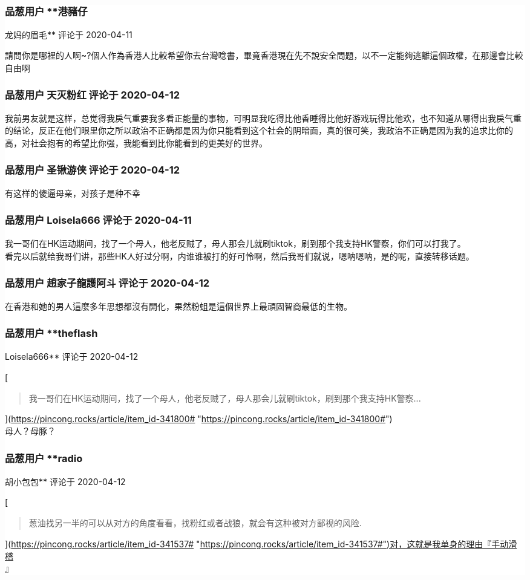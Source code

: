 

            
### 品葱用户 **港豬仔 
龙妈的眉毛** 评论于 2020-04-11
        
請問你是哪裡的人啊~?個人作為香港人比較希望你去台灣唸書，畢竟香港現在先不說安全問題，以不一定能夠逃離這個政權，在那邊會比較自由啊
        


            
### 品葱用户 **天灭粉红** 评论于 2020-04-12
        
我前男友就是这样，总觉得我戾气重要我多看正能量的事物，可明显我吃得比他香睡得比他好游戏玩得比他欢，也不知道从哪得出我戾气重的结论，反正在他们眼里你之所以政治不正确都是因为你只能看到这个社会的阴暗面，真的很可笑，我政治不正确是因为我的追求比你的高，对社会抱有的希望比你强，我能看到比你能看到的更美好的世界。
        


            
### 品葱用户 **圣锹游侠** 评论于 2020-04-12
        
有这样的傻逼母亲，对孩子是种不幸
        


            
### 品葱用户 **Loisela666** 评论于 2020-04-11
        
我一哥们在HK运动期间，找了一个母人，他老反贼了，母人那会儿就刷tiktok，刷到那个我支持HK警察，你们可以打我了。  
看完以后就给我哥们讲，那些HK人好过分啊，内谁谁被打的好可怜啊，然后我哥们就说，嗯呐嗯呐，是的呢，直接转移话题。
        


            
### 品葱用户 **趙家子龍護阿斗** 评论于 2020-04-12
        
在香港和她的男人這麼多年思想都沒有開化，果然粉蛆是這個世界上最頑固智商最低的生物。
        


            
### 品葱用户 **theflash 
Loisela666** 评论于 2020-04-12
        
[

> 我一哥们在HK运动期间，找了一个母人，他老反贼了，母人那会儿就刷tiktok，刷到那个我支持HK警察...

](https://pincong.rocks/article/item_id-341800# "https://pincong.rocks/article/item_id-341800#")  
母人？母豚？
        


            
### 品葱用户 **radio 
胡小包包** 评论于 2020-04-12
        
[

> 葱油找另一半的可以从对方的角度看看，找粉红或者战狼，就会有这种被对方鄙视的风险.

](https://pincong.rocks/article/item_id-341537# "https://pincong.rocks/article/item_id-341537#")对，这就是我单身的理由『手动滑稽  
』
        